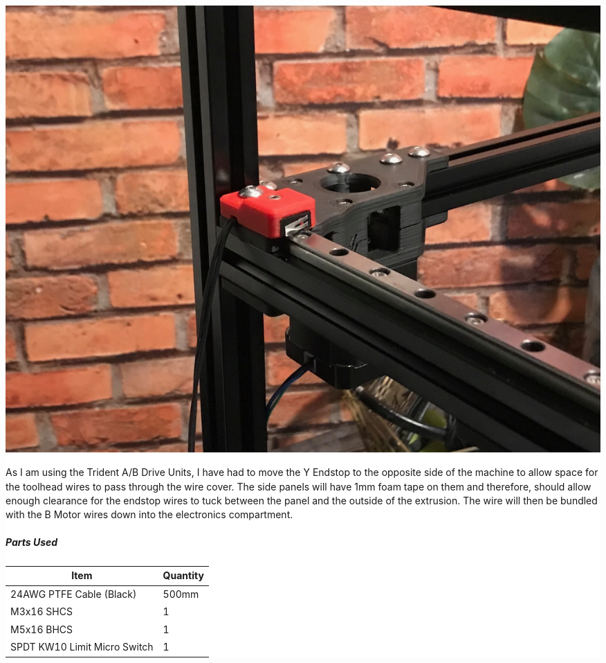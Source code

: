 ![Y endstop attached to the frame](/assets/blog/printer-voron-1.8/y-endstop.jpg)

As I am using the Trident A/B Drive Units, I have had to move the Y Endstop to the opposite side of the machine to allow space for the toolhead wires to pass through the wire cover. The side panels will have 1mm foam tape on them and therefore, should allow enough clearance for the endstop wires to tuck between the panel and the outside of the extrusion. The wire will then be bundled with the B Motor wires down into the electronics compartment.

##### Parts Used

| Item                         | Quantity |
| ---------------------------- | -------- |
| 24AWG PTFE Cable (Black)     | 500mm    |
| M3x16 SHCS                   | 1        |
| M5x16 BHCS                   | 1        |
| SPDT KW10 Limit Micro Switch | 1        |
